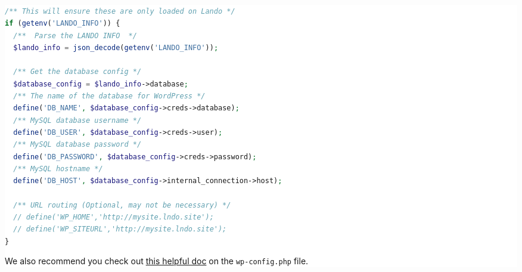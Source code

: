 ```php
/** This will ensure these are only loaded on Lando */
if (getenv('LANDO_INFO')) {
  /**  Parse the LANDO INFO  */
  $lando_info = json_decode(getenv('LANDO_INFO'));

  /** Get the database config */
  $database_config = $lando_info->database;
  /** The name of the database for WordPress */
  define('DB_NAME', $database_config->creds->database);
  /** MySQL database username */
  define('DB_USER', $database_config->creds->user);
  /** MySQL database password */
  define('DB_PASSWORD', $database_config->creds->password);
  /** MySQL hostname */
  define('DB_HOST', $database_config->internal_connection->host);

  /** URL routing (Optional, may not be necessary) */
  // define('WP_HOME','http://mysite.lndo.site');
  // define('WP_SITEURL','http://mysite.lndo.site');
}
```

We also recommend you check out [this helpful doc](https://wordpress.org/support/article/editing-wp-config-php/) on the `wp-config.php` file.

<RelatedGuides tag="WordPress"/>
